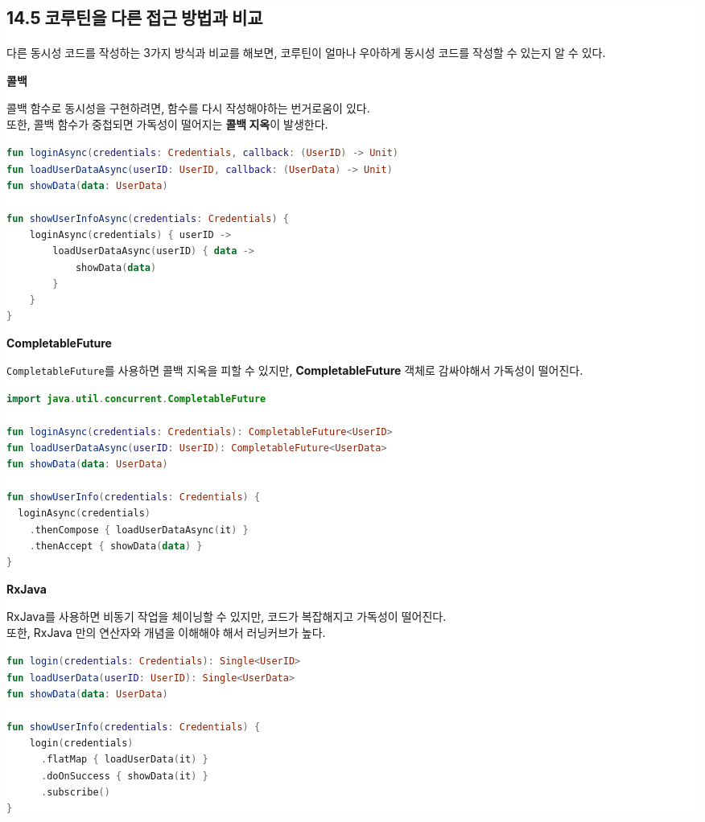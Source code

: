 ## 14.5 코루틴을 다른 접근 방법과 비교

다른 동시성 코드를 작성하는 3가지 방식과 비교를 해보면, 코루틴이 얼마나 우아하게 동시성 코드를 작성할 수 있는지 알 수 있다.

**콜백**

콜백 함수로 동시성을 구현하려면, 함수를 다시 작성해야하는 번거로움이 있다.<br/>
또한, 콜백 함수가 중첩되면 가독성이 떨어지는 **콜백 지옥**이 발생한다.

```kotlin
fun loginAsync(credentials: Credentials, callback: (UserID) -> Unit)
fun loadUserDataAsync(userID: UserID, callback: (UserData) -> Unit)
fun showData(data: UserData)

fun showUserInfoAsync(credentials: Credentials) {
    loginAsync(credentials) { userID ->
        loadUserDataAsync(userID) { data ->
            showData(data)
        }
    }
}
```

**CompletableFuture**

`CompletableFuture`를 사용하면 콜백 지옥을 피할 수 있지만, **CompletableFuture** 객체로 감싸야해서 가독성이 떨어진다.<br/>

```kotlin
import java.util.concurrent.CompletableFuture

fun loginAsync(credentials: Credentials): CompletableFuture<UserID> 
fun loadUserDataAsync(userID: UserID): CompletableFuture<UserData> 
fun showData(data: UserData)

fun showUserInfo(credentials: Credentials) {
  loginAsync(credentials)
    .thenCompose { loadUserDataAsync(it) }
    .thenAccept { showData(data) }
}
```

**RxJava**

RxJava를 사용하면 비동기 작업을 체이닝할 수 있지만, 코드가 복잡해지고 가독성이 떨어진다.<br/>
또한, RxJava 만의 연산자와 개념을 이해해야 해서 러닝커브가 높다.

```kotlin
fun login(credentials: Credentials): Single<UserID>
fun loadUserData(userID: UserID): Single<UserData>
fun showData(data: UserData)

fun showUserInfo(credentials: Credentials) {
    login(credentials)
      .flatMap { loadUserData(it) }
      .doOnSuccess { showData(it) }
      .subscribe()
}
```
